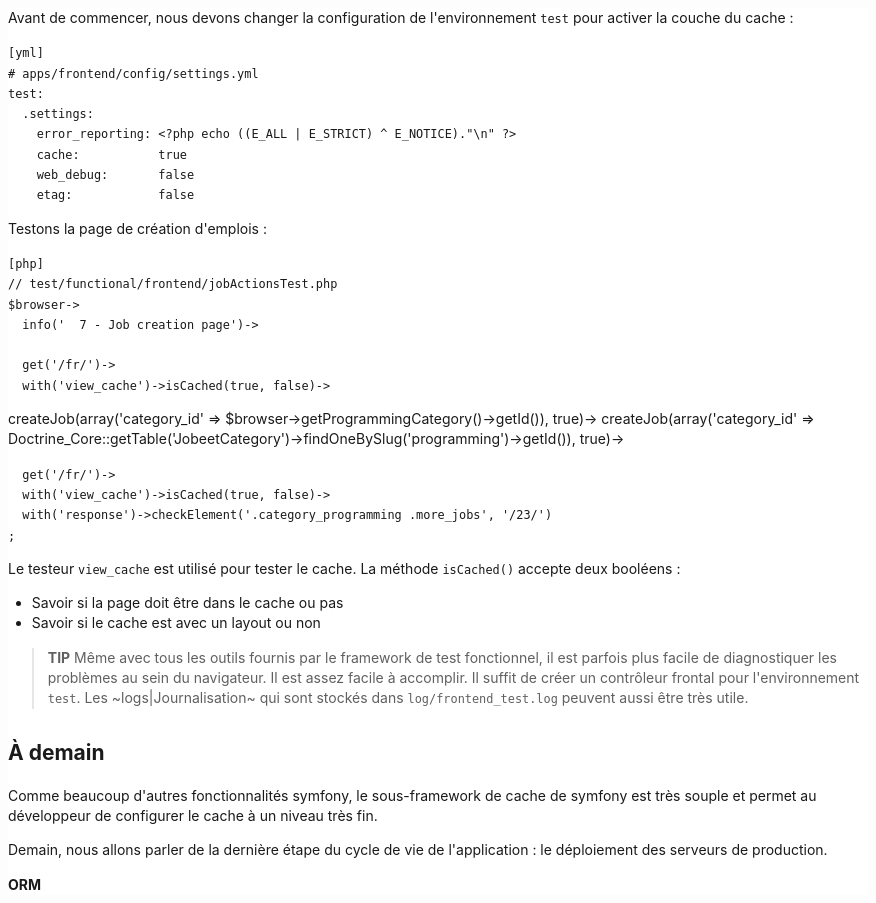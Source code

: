 Avant de commencer, nous devons changer la configuration de l'environnement
`test` pour activer la couche du cache :

    [yml]
    # apps/frontend/config/settings.yml
    test:
      .settings:
        error_reporting: <?php echo ((E_ALL | E_STRICT) ^ E_NOTICE)."\n" ?>
        cache:           true
        web_debug:       false
        etag:            false

Testons la page de création d'emplois :

    [php]
    // test/functional/frontend/jobActionsTest.php
    $browser->
      info('  7 - Job creation page')->

      get('/fr/')->
      with('view_cache')->isCached(true, false)->

<propel>
      createJob(array('category_id' => $browser->getProgrammingCategory()->getId()), true)->
</propel>
<doctrine>
      createJob(array('category_id' => Doctrine_Core::getTable('JobeetCategory')->findOneBySlug('programming')->getId()), true)->
</doctrine>

      get('/fr/')->
      with('view_cache')->isCached(true, false)->
      with('response')->checkElement('.category_programming .more_jobs', '/23/')
    ;

Le testeur `view_cache` est utilisé pour tester le cache. La méthode `isCached()`
accepte deux booléens :

  * Savoir si la page doit être dans le cache ou pas
  * Savoir si le cache est avec un layout ou non

>**TIP**
>Même avec tous les outils fournis par le framework de test fonctionnel, il est parfois
>plus facile de diagnostiquer les problèmes au sein du navigateur. Il est assez facile à
>accomplir. Il suffit de créer un contrôleur frontal pour l'environnement `test`. Les
>~logs|Journalisation~ qui sont stockés dans `log/frontend_test.log` peuvent aussi être très utile.

À demain
--------

Comme beaucoup d'autres fonctionnalités symfony, le sous-framework de cache
de symfony est très souple et permet au développeur de configurer le cache à
un niveau très fin.

Demain, nous allons parler de la dernière étape du cycle de vie de l'application :
le déploiement des serveurs de production.

__ORM__